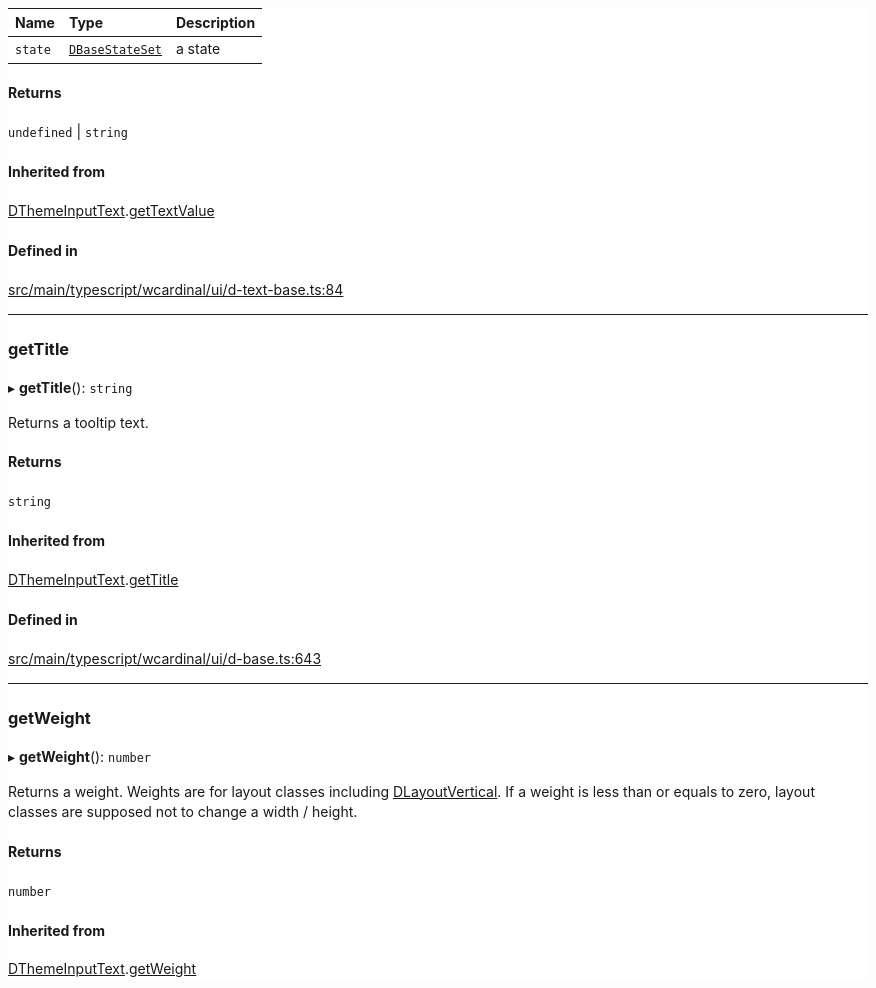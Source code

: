 | Name | Type | Description |
| :------ | :------ | :------ |
| `state` | [`DBaseStateSet`](DBaseStateSet.md) | a state |

#### Returns

`undefined` \| `string`

#### Inherited from

[DThemeInputText](DThemeInputText.md).[getTextValue](DThemeInputText.md#gettextvalue)

#### Defined in

[src/main/typescript/wcardinal/ui/d-text-base.ts:84](https://github.com/winter-cardinal/winter-cardinal-ui/blob/v0.160.0/src/main/typescript/wcardinal/ui/d-text-base.ts#L84)

___

### getTitle

▸ **getTitle**(): `string`

Returns a tooltip text.

#### Returns

`string`

#### Inherited from

[DThemeInputText](DThemeInputText.md).[getTitle](DThemeInputText.md#gettitle)

#### Defined in

[src/main/typescript/wcardinal/ui/d-base.ts:643](https://github.com/winter-cardinal/winter-cardinal-ui/blob/v0.160.0/src/main/typescript/wcardinal/ui/d-base.ts#L643)

___

### getWeight

▸ **getWeight**(): `number`

Returns a weight.
Weights are for layout classes including [DLayoutVertical](../classes/DLayoutVertical.md).
If a weight is less than or equals to zero, layout classes are supposed not to change a width / height.

#### Returns

`number`

#### Inherited from

[DThemeInputText](DThemeInputText.md).[getWeight](DThemeInputText.md#getweight)
